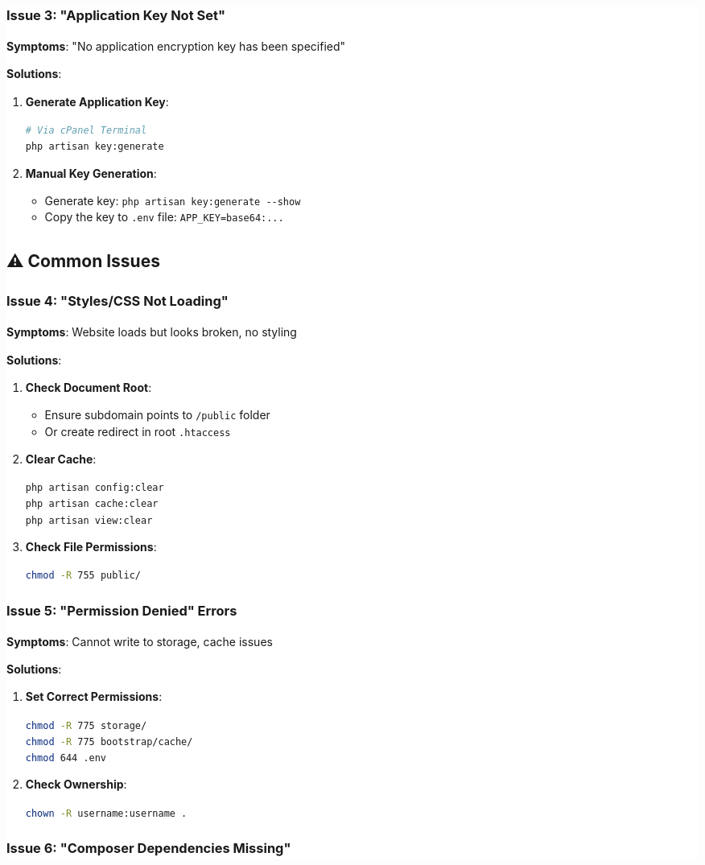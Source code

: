 ### Issue 3: "Application Key Not Set"

**Symptoms**: "No application encryption key has been specified"

**Solutions**:
1. **Generate Application Key**:
   ```bash
   # Via cPanel Terminal
   php artisan key:generate
   ```

2. **Manual Key Generation**:
   - Generate key: `php artisan key:generate --show`
   - Copy the key to `.env` file: `APP_KEY=base64:...`

## ⚠️ Common Issues

### Issue 4: "Styles/CSS Not Loading"

**Symptoms**: Website loads but looks broken, no styling

**Solutions**:
1. **Check Document Root**:
   - Ensure subdomain points to `/public` folder
   - Or create redirect in root `.htaccess`

2. **Clear Cache**:
   ```bash
   php artisan config:clear
   php artisan cache:clear
   php artisan view:clear
   ```

3. **Check File Permissions**:
   ```bash
   chmod -R 755 public/
   ```

### Issue 5: "Permission Denied" Errors

**Symptoms**: Cannot write to storage, cache issues

**Solutions**:
1. **Set Correct Permissions**:
   ```bash
   chmod -R 775 storage/
   chmod -R 775 bootstrap/cache/
   chmod 644 .env
   ```

2. **Check Ownership**:
   ```bash
   chown -R username:username .
   ```

### Issue 6: "Composer Dependencies Missing"
